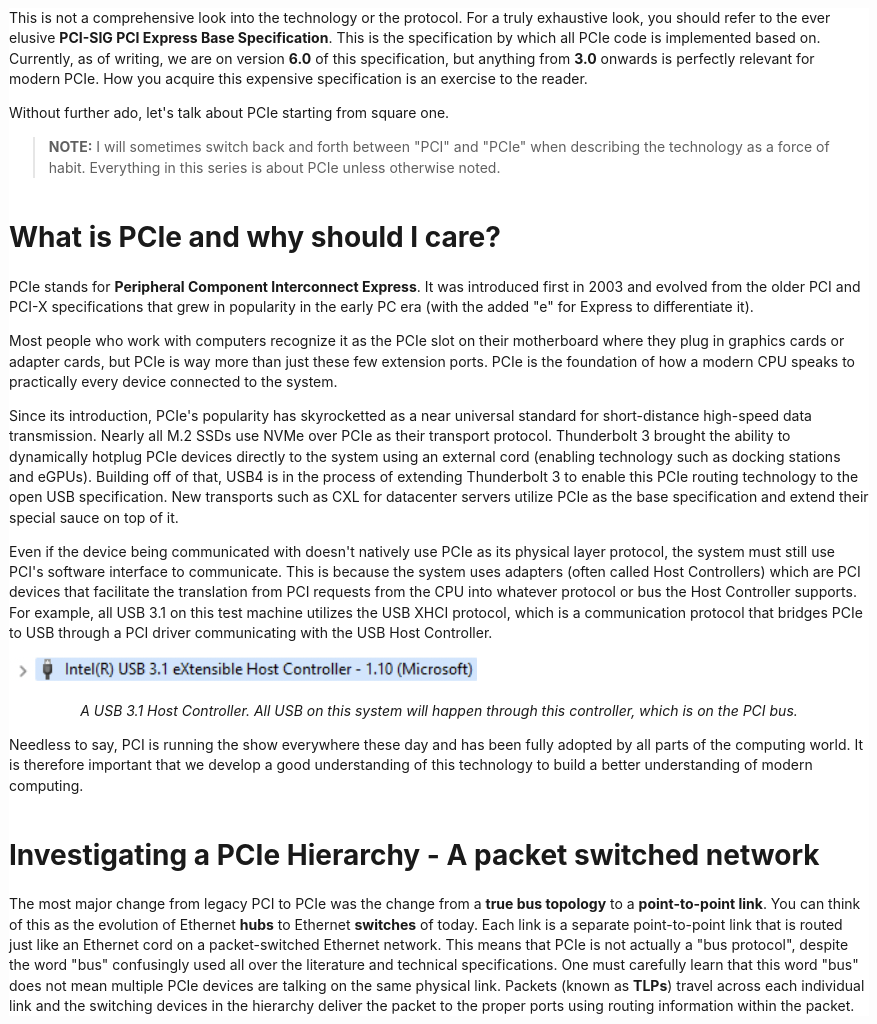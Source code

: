 This is not a comprehensive look into the technology or the protocol. For a truly exhaustive look, you should refer to the ever elusive **PCI-SIG PCI Express Base Specification**. This is the specification by which all PCIe code is implemented based on. Currently, as of writing, we are on version **6.0** of this specification, but anything from **3.0** onwards is perfectly relevant for modern PCIe. How you acquire this expensive specification is an exercise to the reader.

Without further ado, let's talk about PCIe starting from square one.

> **NOTE:** I will sometimes switch back and forth between "PCI" and "PCIe" when describing the technology as a force of habit. Everything in this series is about PCIe unless otherwise noted.

# What is PCIe and why should I care?

PCIe stands for **Peripheral Component Interconnect Express**. It was introduced first in 2003 and evolved from the older PCI and PCI-X specifications that grew in popularity in the early PC era (with the added "e" for Express to differentiate it).

Most people who work with computers recognize it as the PCIe slot on their motherboard where they plug in graphics cards or adapter cards, but PCIe is way more than just these few extension ports. PCIe is the foundation of how a modern CPU speaks to practically every device connected to the system. 

Since its introduction, PCIe's popularity has skyrocketted as a near universal standard for short-distance high-speed data transmission. Nearly all M.2 SSDs use NVMe over PCIe as their transport protocol. Thunderbolt 3 brought the ability to dynamically hotplug PCIe devices directly to the system using an external cord (enabling technology such as docking stations and eGPUs). Building off of that, USB4 is in the process of extending Thunderbolt 3 to enable this PCIe routing technology to the open USB specification. New transports such as CXL for datacenter servers utilize PCIe as the base specification and extend their special sauce on top of it.

Even if the device being communicated with doesn't natively use PCIe as its physical layer protocol, the system must still use PCI's software interface to communicate. This is because the system uses adapters (often called Host Controllers) which are PCI devices that facilitate the translation from PCI requests from the CPU into whatever protocol or bus the Host Controller supports. For example, all USB 3.1 on this test machine utilizes the USB XHCI protocol, which is a communication protocol that bridges PCIe to USB through a PCI driver communicating with the USB Host Controller.

![image-20230212174259430](/assets/PCIe_Images_Part1/image-20230212174259430.png)

<center><i>A USB 3.1 Host Controller. All USB on this system will happen through this controller, which is on the PCI bus.</i></center>

Needless to say, PCI is running the show everywhere these day and has been fully adopted by all parts of the computing world. It is therefore important that we develop a good understanding of this technology to build a better understanding of modern computing.

# Investigating a PCIe Hierarchy - A packet switched network

The most major change from legacy PCI to PCIe was the change from a **true bus topology** to a **point-to-point link**. You can think of this as the evolution of Ethernet **hubs** to Ethernet **switches** of today. Each link is a separate point-to-point link that is routed just like an Ethernet cord on a packet-switched Ethernet network. This means that PCIe is not actually a "bus protocol", despite the word "bus" confusingly used all over the literature and technical specifications. One must carefully learn that this word "bus" does not mean multiple PCIe devices are talking on the same physical link. Packets (known as **TLPs**) travel across each individual link and the switching devices in the hierarchy deliver the packet to the proper ports using routing information within the packet.
